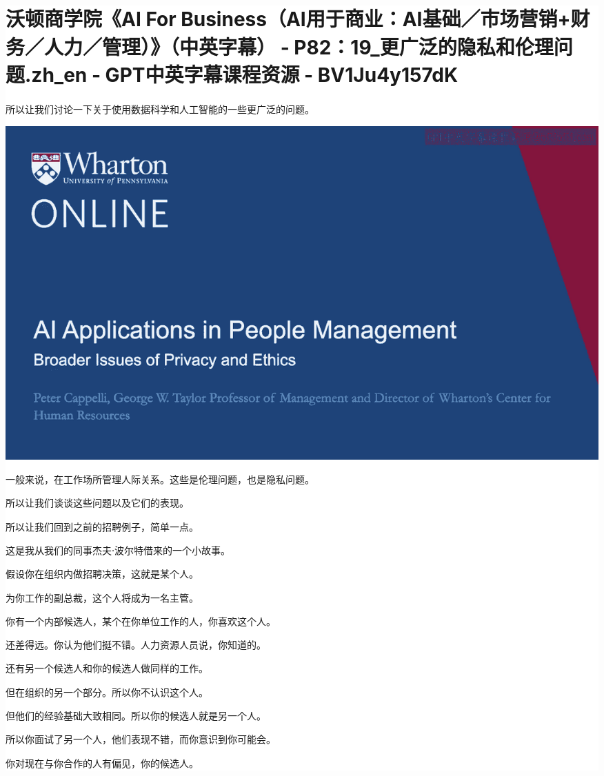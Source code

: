 # 沃顿商学院《AI For Business（AI用于商业：AI基础／市场营销+财务／人力／管理）》（中英字幕） - P82：19_更广泛的隐私和伦理问题.zh_en - GPT中英字幕课程资源 - BV1Ju4y157dK

所以让我们讨论一下关于使用数据科学和人工智能的一些更广泛的问题。

![](img/4a763d2754aecfe7f3eb187e904357d4_1.png)

一般来说，在工作场所管理人际关系。这些是伦理问题，也是隐私问题。

所以让我们谈谈这些问题以及它们的表现。

所以让我们回到之前的招聘例子，简单一点。

这是我从我们的同事杰夫·波尔特借来的一个小故事。

假设你在组织内做招聘决策，这就是某个人。

为你工作的副总裁，这个人将成为一名主管。

你有一个内部候选人，某个在你单位工作的人，你喜欢这个人。

还差得远。你认为他们挺不错。人力资源人员说，你知道的。

还有另一个候选人和你的候选人做同样的工作。

但在组织的另一个部分。所以你不认识这个人。

但他们的经验基础大致相同。所以你的候选人就是另一个人。

所以你面试了另一个人，他们表现不错，而你意识到你可能会。

你对现在与你合作的人有偏见，你的候选人。
